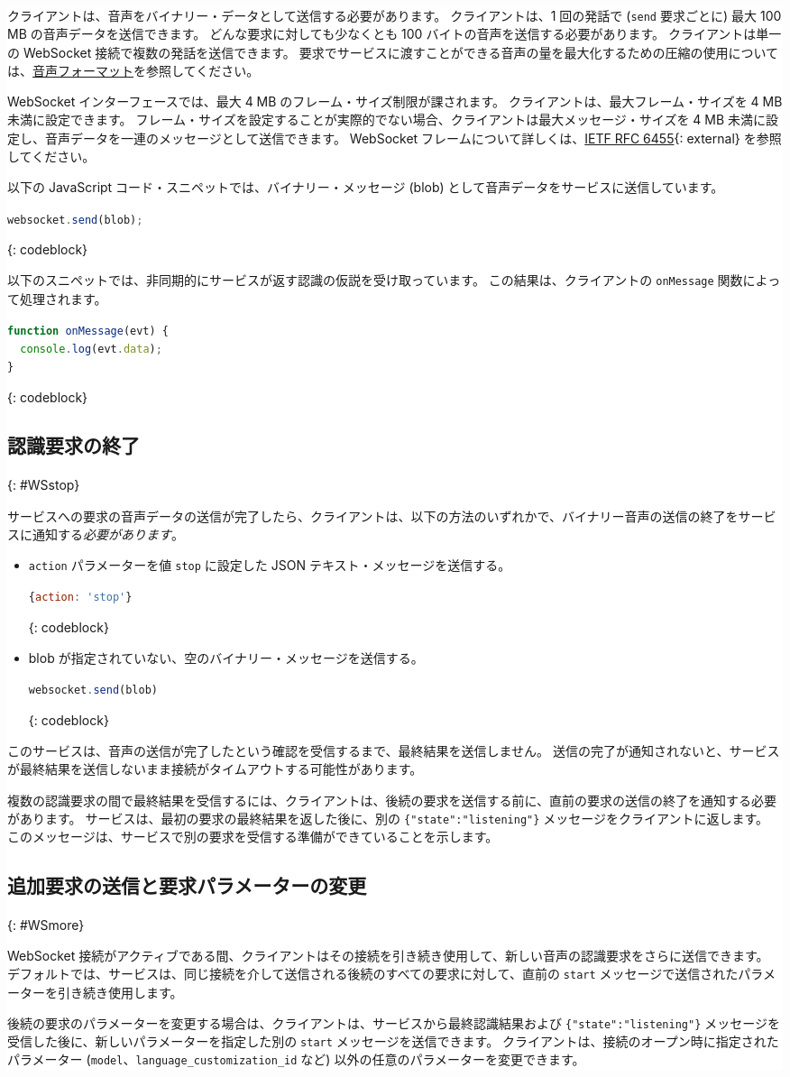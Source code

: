 クライアントは、音声をバイナリー・データとして送信する必要があります。 クライアントは、1 回の発話で (`send` 要求ごとに) 最大 100 MB の音声データを送信できます。 どんな要求に対しても少なくとも 100 バイトの音声を送信する必要があります。 クライアントは単一の WebSocket 接続で複数の発話を送信できます。 要求でサービスに渡すことができる音声の量を最大化するための圧縮の使用については、[音声フォーマット](/docs/services/speech-to-text-data?topic=speech-to-text-data-audio-formats)を参照してください。

WebSocket インターフェースでは、最大 4 MB のフレーム・サイズ制限が課されます。 クライアントは、最大フレーム・サイズを 4 MB 未満に設定できます。 フレーム・サイズを設定することが実際的でない場合、クライアントは最大メッセージ・サイズを 4 MB 未満に設定し、音声データを一連のメッセージとして送信できます。 WebSocket フレームについて詳しくは、[IETF RFC 6455](http://tools.ietf.org/html/rfc6455){: external} を参照してください。

以下の JavaScript コード・スニペットでは、バイナリー・メッセージ (blob) として音声データをサービスに送信しています。

```javascript
websocket.send(blob);
```
{: codeblock}

以下のスニペットでは、非同期的にサービスが返す認識の仮説を受け取っています。 この結果は、クライアントの `onMessage` 関数によって処理されます。

```javascript
function onMessage(evt) {
  console.log(evt.data);
}
```
{: codeblock}

## 認識要求の終了
{: #WSstop}

サービスへの要求の音声データの送信が完了したら、クライアントは、以下の方法のいずれかで、バイナリー音声の送信の終了をサービスに通知する*必要があります*。

-   `action` パラメーターを値 `stop` に設定した JSON テキスト・メッセージを送信する。

    ```javascript
    {action: 'stop'}
    ```
    {: codeblock}

-   blob が指定されていない、空のバイナリー・メッセージを送信する。

    ```javascript
    websocket.send(blob)
    ```
    {: codeblock}

このサービスは、音声の送信が完了したという確認を受信するまで、最終結果を送信しません。 送信の完了が通知されないと、サービスが最終結果を送信しないまま接続がタイムアウトする可能性があります。

複数の認識要求の間で最終結果を受信するには、クライアントは、後続の要求を送信する前に、直前の要求の送信の終了を通知する必要があります。 サービスは、最初の要求の最終結果を返した後に、別の `{"state":"listening"}` メッセージをクライアントに返します。 このメッセージは、サービスで別の要求を受信する準備ができていることを示します。

## 追加要求の送信と要求パラメーターの変更
{: #WSmore}

WebSocket 接続がアクティブである間、クライアントはその接続を引き続き使用して、新しい音声の認識要求をさらに送信できます。 デフォルトでは、サービスは、同じ接続を介して送信される後続のすべての要求に対して、直前の `start` メッセージで送信されたパラメーターを引き続き使用します。

後続の要求のパラメーターを変更する場合は、クライアントは、サービスから最終認識結果および `{"state":"listening"}` メッセージを受信した後に、新しいパラメーターを指定した別の `start` メッセージを送信できます。 クライアントは、接続のオープン時に指定されたパラメーター (`model`、`language_customization_id` など) 以外の任意のパラメーターを変更できます。
